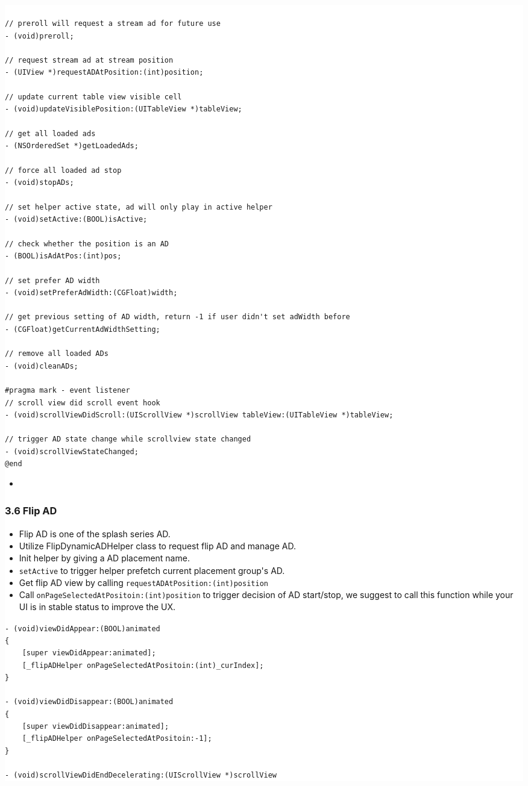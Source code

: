 ```objc

// preroll will request a stream ad for future use
- (void)preroll;

// request stream ad at stream position
- (UIView *)requestADAtPosition:(int)position;

// update current table view visible cell
- (void)updateVisiblePosition:(UITableView *)tableView;

// get all loaded ads
- (NSOrderedSet *)getLoadedAds;

// force all loaded ad stop
- (void)stopADs;

// set helper active state, ad will only play in active helper
- (void)setActive:(BOOL)isActive;

// check whether the position is an AD
- (BOOL)isAdAtPos:(int)pos;

// set prefer AD width
- (void)setPreferAdWidth:(CGFloat)width;

// get previous setting of AD width, return -1 if user didn't set adWidth before
- (CGFloat)getCurrentAdWidthSetting;

// remove all loaded ADs
- (void)cleanADs;

#pragma mark - event listener
// scroll view did scroll event hook
- (void)scrollViewDidScroll:(UIScrollView *)scrollView tableView:(UITableView *)tableView;

// trigger AD state change while scrollview state changed
- (void)scrollViewStateChanged;
@end
```
-
### 3.6 Flip AD
- Flip AD is one of the splash series AD.
- Utilize FlipDynamicADHelper class to request flip AD and manage AD.
- Init helper by giving a AD placement name.
- `setActive` to trigger helper prefetch current placement group's AD.
- Get flip AD view by calling `requestADAtPosition:(int)position`
- Call `onPageSelectedAtPositoin:(int)position` to trigger decision of AD start/stop, we suggest to call this function while your UI is in stable status to improve the UX.

```objc
- (void)viewDidAppear:(BOOL)animated
{
    [super viewDidAppear:animated];
    [_flipADHelper onPageSelectedAtPositoin:(int)_curIndex];
}

- (void)viewDidDisappear:(BOOL)animated
{
    [super viewDidDisappear:animated];
    [_flipADHelper onPageSelectedAtPositoin:-1];
}

- (void)scrollViewDidEndDecelerating:(UIScrollView *)scrollView
```